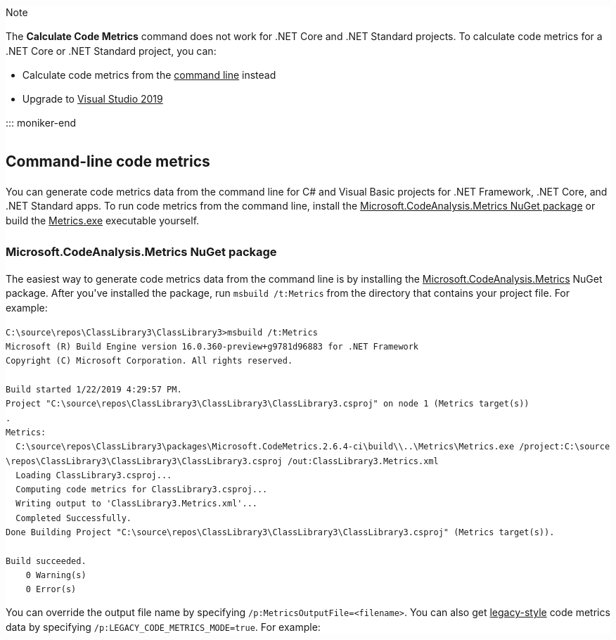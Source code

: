 > [!NOTE]
> The **Calculate Code Metrics** command does not work for .NET Core and .NET Standard projects. To calculate code metrics for a .NET Core or .NET Standard project, you can:
>
> - Calculate code metrics from the [command line](#command-line-code-metrics) instead
>
> - Upgrade to [Visual Studio 2019](https://visualstudio.microsoft.com/downloads)

::: moniker-end

## Command-line code metrics

You can generate code metrics data from the command line for C# and Visual Basic projects for .NET Framework, .NET Core, and .NET Standard apps. To run code metrics from the command line, install the [Microsoft.CodeAnalysis.Metrics NuGet package](#microsoftcodeanalysismetrics-nuget-package) or build the [Metrics.exe](#metricsexe) executable yourself.

### Microsoft.CodeAnalysis.Metrics NuGet package

The easiest way to generate code metrics data from the command line is by installing the [Microsoft.CodeAnalysis.Metrics](https://www.nuget.org/packages/Microsoft.CodeAnalysis.Metrics/) NuGet package. After you've installed the package, run `msbuild /t:Metrics` from the directory that contains your project file. For example:

```shell
C:\source\repos\ClassLibrary3\ClassLibrary3>msbuild /t:Metrics
Microsoft (R) Build Engine version 16.0.360-preview+g9781d96883 for .NET Framework
Copyright (C) Microsoft Corporation. All rights reserved.

Build started 1/22/2019 4:29:57 PM.
Project "C:\source\repos\ClassLibrary3\ClassLibrary3\ClassLibrary3.csproj" on node 1 (Metrics target(s))
.
Metrics:
  C:\source\repos\ClassLibrary3\packages\Microsoft.CodeMetrics.2.6.4-ci\build\\..\Metrics\Metrics.exe /project:C:\source\repos\ClassLibrary3\ClassLibrary3\ClassLibrary3.csproj /out:ClassLibrary3.Metrics.xml
  Loading ClassLibrary3.csproj...
  Computing code metrics for ClassLibrary3.csproj...
  Writing output to 'ClassLibrary3.Metrics.xml'...
  Completed Successfully.
Done Building Project "C:\source\repos\ClassLibrary3\ClassLibrary3\ClassLibrary3.csproj" (Metrics target(s)).

Build succeeded.
    0 Warning(s)
    0 Error(s)
```

You can override the output file name by specifying `/p:MetricsOutputFile=<filename>`. You can also get [legacy-style](#previous-versions) code metrics data by specifying `/p:LEGACY_CODE_METRICS_MODE=true`. For example:
